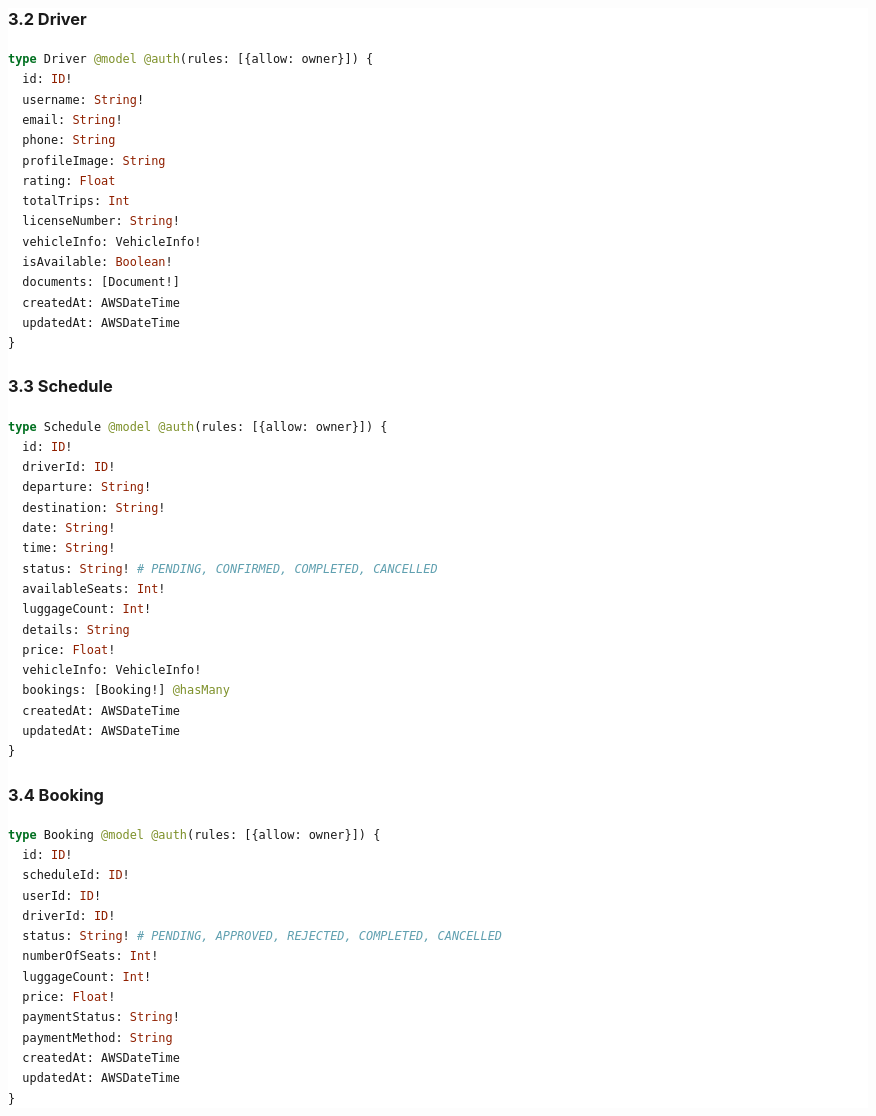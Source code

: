 ### 3.2 Driver
```graphql
type Driver @model @auth(rules: [{allow: owner}]) {
  id: ID!
  username: String!
  email: String!
  phone: String
  profileImage: String
  rating: Float
  totalTrips: Int
  licenseNumber: String!
  vehicleInfo: VehicleInfo!
  isAvailable: Boolean!
  documents: [Document!]
  createdAt: AWSDateTime
  updatedAt: AWSDateTime
}
```

### 3.3 Schedule
```graphql
type Schedule @model @auth(rules: [{allow: owner}]) {
  id: ID!
  driverId: ID!
  departure: String!
  destination: String!
  date: String!
  time: String!
  status: String! # PENDING, CONFIRMED, COMPLETED, CANCELLED
  availableSeats: Int!
  luggageCount: Int!
  details: String
  price: Float!
  vehicleInfo: VehicleInfo!
  bookings: [Booking!] @hasMany
  createdAt: AWSDateTime
  updatedAt: AWSDateTime
}
```

### 3.4 Booking
```graphql
type Booking @model @auth(rules: [{allow: owner}]) {
  id: ID!
  scheduleId: ID!
  userId: ID!
  driverId: ID!
  status: String! # PENDING, APPROVED, REJECTED, COMPLETED, CANCELLED
  numberOfSeats: Int!
  luggageCount: Int!
  price: Float!
  paymentStatus: String!
  paymentMethod: String
  createdAt: AWSDateTime
  updatedAt: AWSDateTime
}
```
